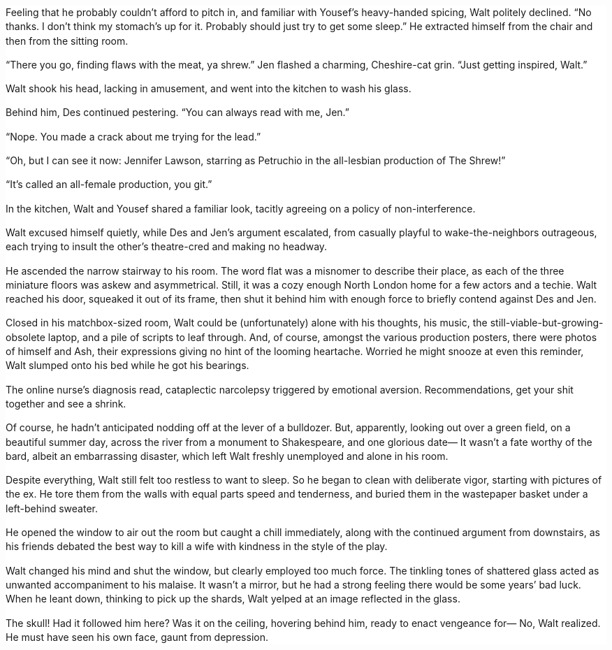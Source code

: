 Feeling that he probably couldn’t afford to pitch in, and familiar with Yousef’s heavy-handed spicing, Walt politely declined. “No thanks. I don’t think my stomach’s up for it. Probably should just try to get some sleep.” He extracted himself from the chair and then from the sitting room.

“There you go, finding flaws with the meat, ya shrew.” Jen flashed a charming, Cheshire-cat grin. “Just getting inspired, Walt.”

Walt shook his head, lacking in amusement, and went into the kitchen to wash his glass. 

Behind him, Des continued pestering. “You can always read with me, Jen.”

“Nope. You made a crack about me trying for the lead.”

“Oh, but I can see it now: Jennifer Lawson, starring as Petruchio in the all-lesbian production of The Shrew!”

“It’s called an all-female production, you git.”

In the kitchen, Walt and Yousef shared a familiar look, tacitly agreeing on a policy of non-interference.

Walt excused himself quietly, while Des and Jen’s argument escalated, from casually playful to wake-the-neighbors outrageous, each trying to insult the other’s theatre-cred and making no headway.

He ascended the narrow stairway to his room. The word flat was a misnomer to describe their place, as each of the three miniature floors was askew and asymmetrical. Still, it was a cozy enough North London home for a few actors and a techie. Walt reached his door, squeaked it out of its frame, then shut it behind him with enough force to briefly contend against Des and Jen.

Closed in his matchbox-sized room, Walt could be (unfortunately) alone with his thoughts, his music, the still-viable-but-growing-obsolete laptop, and a pile of scripts to leaf through. And, of course, amongst the various production posters, there were photos of himself and Ash, their expressions giving no hint of the looming heartache. Worried he might snooze at even this reminder, Walt slumped onto his bed while he got his bearings.

The online nurse’s diagnosis read, cataplectic narcolepsy triggered by emotional aversion. Recommendations, get your shit together and see a shrink.

Of course, he hadn’t anticipated nodding off at the lever of a bulldozer. But, apparently, looking out over a green field, on a beautiful summer day, across the river from a monument to Shakespeare, and one glorious date— It wasn’t a fate worthy of the bard, albeit an embarrassing disaster, which left Walt freshly unemployed and alone in his room.

Despite everything, Walt still felt too restless to want to sleep. So he began to clean with deliberate vigor, starting with pictures of the ex. He tore them from the walls with equal parts speed and tenderness, and buried them in the wastepaper basket under a left-behind sweater. 

He opened the window to air out the room but caught a chill immediately, along with the continued argument from downstairs, as his friends debated the best way to kill a wife with kindness in the style of the play. 

Walt changed his mind and shut the window, but clearly employed too much force. The tinkling tones of shattered glass acted as unwanted accompaniment to his malaise. It wasn’t a mirror, but he had a strong feeling there would be some years’ bad luck. When he leant down, thinking to pick up the shards, Walt yelped at an image reflected in the glass.

The skull! Had it followed him here? Was it on the ceiling, hovering behind him, ready to enact vengeance for— No, Walt realized. He must have seen his own face, gaunt from depression.
